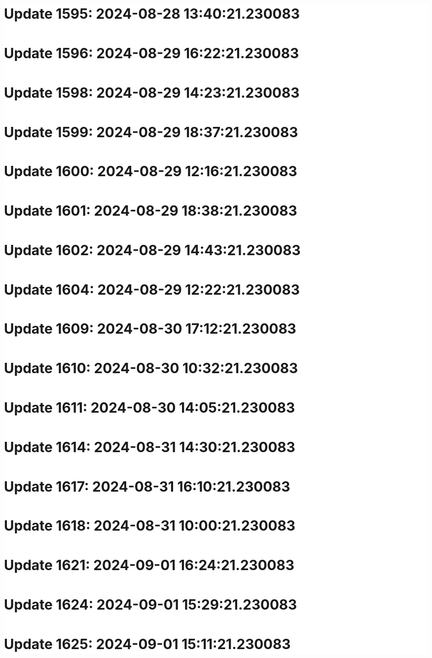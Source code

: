 # Update 1595: 2024-08-28 13:40:21.230083

# Update 1596: 2024-08-29 16:22:21.230083

# Update 1598: 2024-08-29 14:23:21.230083

# Update 1599: 2024-08-29 18:37:21.230083

# Update 1600: 2024-08-29 12:16:21.230083

# Update 1601: 2024-08-29 18:38:21.230083

# Update 1602: 2024-08-29 14:43:21.230083

# Update 1604: 2024-08-29 12:22:21.230083

# Update 1609: 2024-08-30 17:12:21.230083

# Update 1610: 2024-08-30 10:32:21.230083

# Update 1611: 2024-08-30 14:05:21.230083

# Update 1614: 2024-08-31 14:30:21.230083

# Update 1617: 2024-08-31 16:10:21.230083

# Update 1618: 2024-08-31 10:00:21.230083

# Update 1621: 2024-09-01 16:24:21.230083

# Update 1624: 2024-09-01 15:29:21.230083

# Update 1625: 2024-09-01 15:11:21.230083
